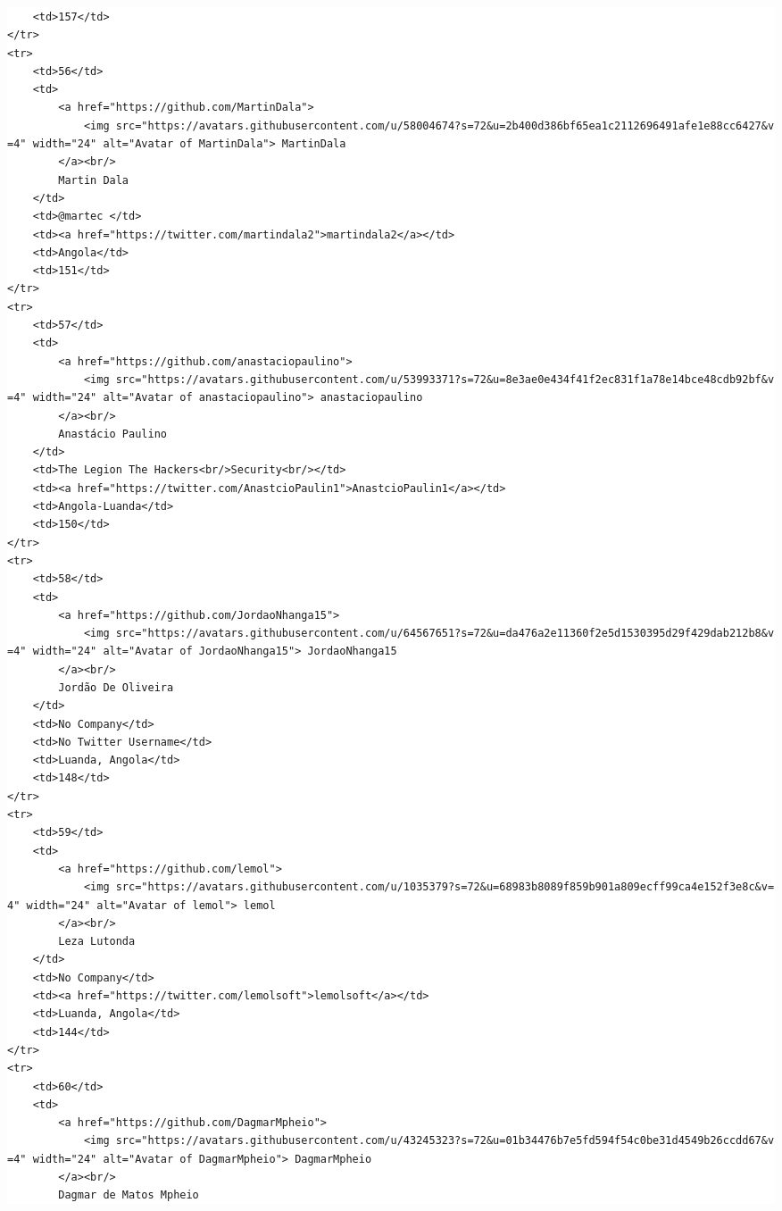 		<td>157</td>
	</tr>
	<tr>
		<td>56</td>
		<td>
			<a href="https://github.com/MartinDala">
				<img src="https://avatars.githubusercontent.com/u/58004674?s=72&u=2b400d386bf65ea1c2112696491afe1e88cc6427&v=4" width="24" alt="Avatar of MartinDala"> MartinDala
			</a><br/>
			Martin Dala
		</td>
		<td>@martec </td>
		<td><a href="https://twitter.com/martindala2">martindala2</a></td>
		<td>Angola</td>
		<td>151</td>
	</tr>
	<tr>
		<td>57</td>
		<td>
			<a href="https://github.com/anastaciopaulino">
				<img src="https://avatars.githubusercontent.com/u/53993371?s=72&u=8e3ae0e434f41f2ec831f1a78e14bce48cdb92bf&v=4" width="24" alt="Avatar of anastaciopaulino"> anastaciopaulino
			</a><br/>
			Anastácio Paulino
		</td>
		<td>The Legion The Hackers<br/>Security<br/></td>
		<td><a href="https://twitter.com/AnastcioPaulin1">AnastcioPaulin1</a></td>
		<td>Angola-Luanda</td>
		<td>150</td>
	</tr>
	<tr>
		<td>58</td>
		<td>
			<a href="https://github.com/JordaoNhanga15">
				<img src="https://avatars.githubusercontent.com/u/64567651?s=72&u=da476a2e11360f2e5d1530395d29f429dab212b8&v=4" width="24" alt="Avatar of JordaoNhanga15"> JordaoNhanga15
			</a><br/>
			Jordão De Oliveira
		</td>
		<td>No Company</td>
		<td>No Twitter Username</td>
		<td>Luanda, Angola</td>
		<td>148</td>
	</tr>
	<tr>
		<td>59</td>
		<td>
			<a href="https://github.com/lemol">
				<img src="https://avatars.githubusercontent.com/u/1035379?s=72&u=68983b8089f859b901a809ecff99ca4e152f3e8c&v=4" width="24" alt="Avatar of lemol"> lemol
			</a><br/>
			Leza Lutonda
		</td>
		<td>No Company</td>
		<td><a href="https://twitter.com/lemolsoft">lemolsoft</a></td>
		<td>Luanda, Angola</td>
		<td>144</td>
	</tr>
	<tr>
		<td>60</td>
		<td>
			<a href="https://github.com/DagmarMpheio">
				<img src="https://avatars.githubusercontent.com/u/43245323?s=72&u=01b34476b7e5fd594f54c0be31d4549b26ccdd67&v=4" width="24" alt="Avatar of DagmarMpheio"> DagmarMpheio
			</a><br/>
			Dagmar de Matos Mpheio